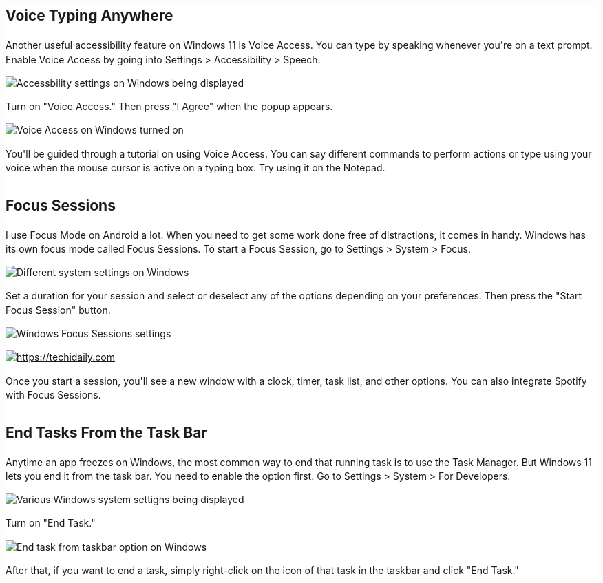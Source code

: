 ##  Voice Typing Anywhere

 Another useful accessibility feature on Windows 11 is Voice Access. You can type by speaking whenever you're on a text prompt. Enable Voice Access by going into Settings > Accessibility > Speech.

![Accessbility settings on Windows being displayed](https://static1.howtogeekimages.com/wordpress/wp-content/uploads/2024/06/accessbility-settings-on-windows.png) 

 Turn on "Voice Access." Then press "I Agree" when the popup appears.

![Voice Access on Windows turned on](https://static1.howtogeekimages.com/wordpress/wp-content/uploads/2024/06/voice-access-on-windows.png) 

 You'll be guided through a tutorial on using Voice Access. You can say different commands to perform actions or type using your voice when the mouse cursor is active on a typing box. Try using it on the Notepad.

##  Focus Sessions

 I use [Focus Mode on Android](https://extra-approaches.techidaily.com/in-2024-premier-podplay-writing-treasures/) a lot. When you need to get some work done free of distractions, it comes in handy. Windows has its own focus mode called Focus Sessions. To start a Focus Session, go to Settings > System > Focus.

![Different system settings on Windows](https://static1.howtogeekimages.com/wordpress/wp-content/uploads/2024/06/different-system-settings-on-windows.png) 

 Set a duration for your session and select or deselect any of the options depending on your preferences. Then press the "Start Focus Session" button.

![Windows Focus Sessions settings](https://static1.howtogeekimages.com/wordpress/wp-content/uploads/2024/06/windows-focus-sessions-1.png) 


<a href="https://appsumo.8odi.net/c/5597632/2049390/7443" target="_top" id="2049390">
  <img src="//a.impactradius-go.com/display-ad/7443-2049390" border="0" alt="https://techidaily.com" width="728" height="90"/>
</a>
<img height="0" width="0" src="https://appsumo.8odi.net/i/5597632/2049390/7443" style="position:absolute;visibility:hidden;" border="0" />


 Once you start a session, you'll see a new window with a clock, timer, task list, and other options. You can also integrate Spotify with Focus Sessions.

##  End Tasks From the Task Bar

 Anytime an app freezes on Windows, the most common way to end that running task is to use the Task Manager. But Windows 11 lets you end it from the task bar. You need to enable the option first. Go to Settings > System > For Developers.

![Various Windows system settigns being displayed](https://static1.howtogeekimages.com/wordpress/wp-content/uploads/2024/06/windows-for-developers-settigns.png) 

 Turn on "End Task."

![End task from taskbar option on Windows](https://static1.howtogeekimages.com/wordpress/wp-content/uploads/2024/06/end-task-from-taskbar-option-on-windows.png) 

 After that, if you want to end a task, simply right-click on the icon of that task in the taskbar and click "End Task."
